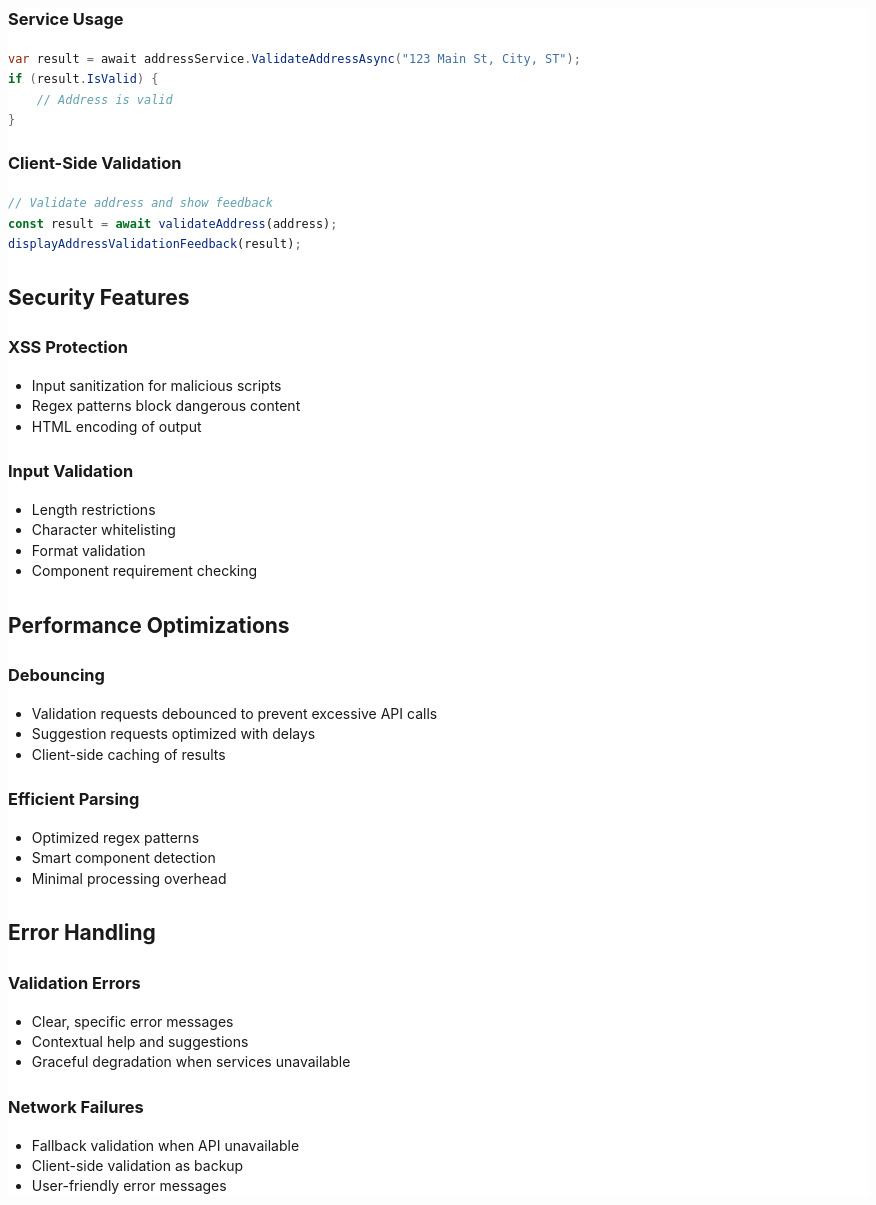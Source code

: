 ### Service Usage
```csharp
var result = await addressService.ValidateAddressAsync("123 Main St, City, ST");
if (result.IsValid) {
    // Address is valid
}
```

### Client-Side Validation
```javascript
// Validate address and show feedback
const result = await validateAddress(address);
displayAddressValidationFeedback(result);
```

## Security Features

### XSS Protection
- Input sanitization for malicious scripts
- Regex patterns block dangerous content
- HTML encoding of output

### Input Validation
- Length restrictions
- Character whitelisting
- Format validation
- Component requirement checking

## Performance Optimizations

### Debouncing
- Validation requests debounced to prevent excessive API calls
- Suggestion requests optimized with delays
- Client-side caching of results

### Efficient Parsing
- Optimized regex patterns
- Smart component detection
- Minimal processing overhead

## Error Handling

### Validation Errors
- Clear, specific error messages
- Contextual help and suggestions
- Graceful degradation when services unavailable

### Network Failures
- Fallback validation when API unavailable
- Client-side validation as backup
- User-friendly error messages
